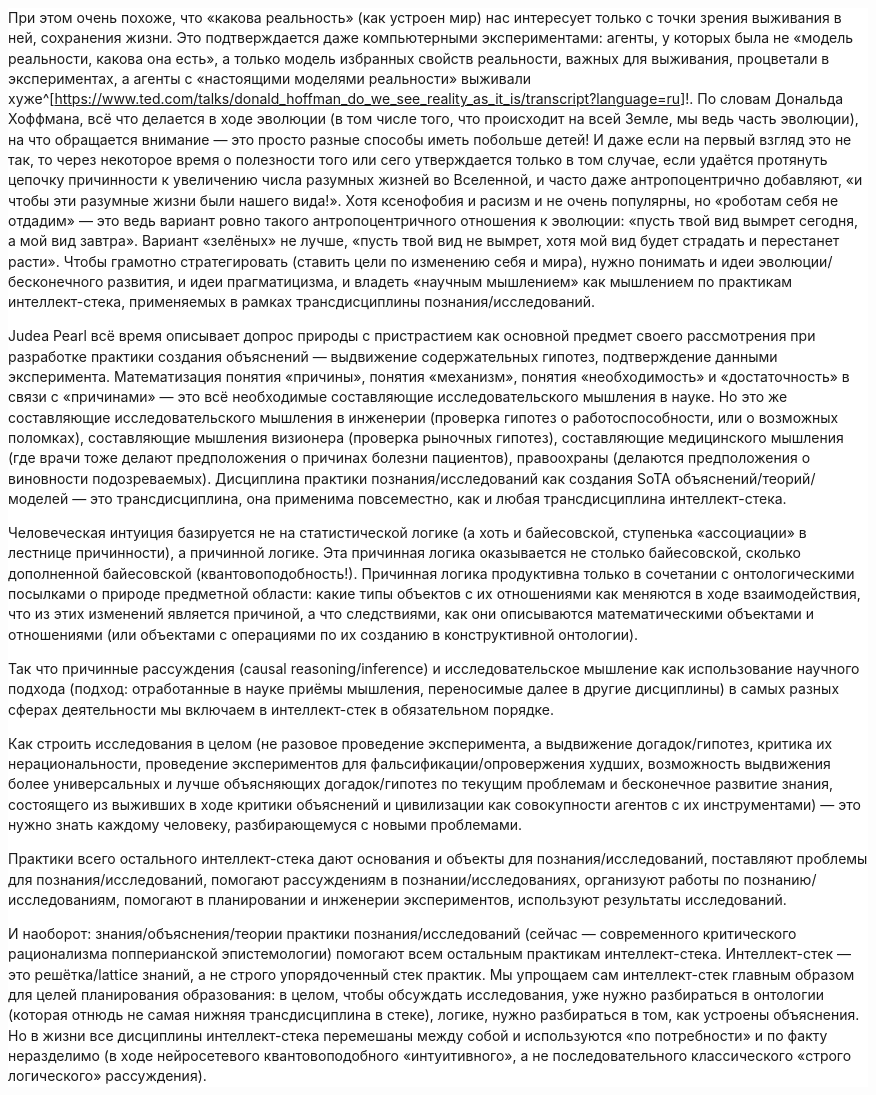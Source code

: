 При этом очень похоже, что «какова реальность» (как устроен мир) нас интересует только с точки зрения выживания в ней, сохранения жизни. Это подтверждается даже компьютерными экспериментами: агенты, у которых была не «модель реальности, какова она есть», а только модель избранных свойств реальности, важных для выживания, процветали в экспериментах, а агенты с «настоящими моделями реальности» выживали хуже^[<https://www.ted.com/talks/donald_hoffman_do_we_see_reality_as_it_is/transcript?language=ru>]!. По словам Дональда Хоффмана, всё что делается в ходе эволюции (в том числе того, что происходит на всей Земле, мы ведь часть эволюции), на что обращается внимание — это просто разные способы иметь побольше детей! И даже если на первый взгляд это не так, то через некоторое время о полезности того или сего утверждается только в том случае, если удаётся протянуть цепочку причинности к увеличению числа разумных жизней во Вселенной, и часто даже антропоцентрично добавляют, «и чтобы эти разумные жизни были нашего вида!». Хотя ксенофобия и расизм и не очень популярны, но «роботам себя не отдадим» — это ведь вариант ровно такого антропоцентричного отношения к эволюции: «пусть твой вид вымрет сегодня, а мой вид завтра». Вариант «зелёных» не лучше, «пусть твой вид не вымрет, хотя мой вид будет страдать и перестанет расти». Чтобы грамотно стратегировать (ставить цели по изменению себя и мира), нужно понимать и идеи эволюции/бесконечного развития, и идеи прагматицизма, и владеть «научным мышлением» как мышлением по практикам интеллект-стека, применяемых в рамках трансдисциплины познания/исследований.

Judea Pearl всё время описывает допрос природы с пристрастием как основной предмет своего рассмотрения при разработке практики создания объяснений — выдвижение содержательных гипотез, подтверждение данными эксперимента. Математизация понятия «причины», понятия «механизм», понятия «необходимость» и «достаточность» в связи с «причинами» — это всё необходимые составляющие исследовательского мышления в науке. Но это же составляющие исследовательского мышления в инженерии (проверка гипотез о работоспособности, или о возможных поломках), составляющие мышления визионера (проверка рыночных гипотез), составляющие медицинского мышления (где врачи тоже делают предположения о причинах болезни пациентов), правоохраны (делаются предположения о виновности подозреваемых). Дисциплина практики познания/исследований как создания SoTA объяснений/теорий/моделей — это трансдисциплина, она применима повсеместно, как и любая трансдисциплина интеллект-стека.

Человеческая интуиция базируется не на статистической логике (а хоть и байесовской, ступенька «ассоциации» в лестнице причинности), а причинной логике. Эта причинная логика оказывается не столько байесовской, сколько дополненной байесовской (квантовоподобность!). Причинная логика продуктивна только в сочетании с онтологическими посылками о природе предметной области: какие типы объектов с их отношениями как меняются в ходе взаимодействия, что из этих изменений является причиной, а что следствиями, как они описываются математическими объектами и отношениями (или объектами с операциями по их созданию в конструктивной онтологии).

Так что причинные рассуждения (causal reasoning/inference) и исследовательское мышление как использование научного подхода (подход: отработанные в науке приёмы мышления, переносимые далее в другие дисциплины) в самых разных сферах деятельности мы включаем в интеллект-стек в обязательном порядке.

Как строить исследования в целом (не разовое проведение эксперимента, а выдвижение догадок/гипотез, критика их нерациональности, проведение экспериментов для фальсификации/опровержения худших, возможность выдвижения более универсальных и лучше объясняющих догадок/гипотез по текущим проблемам и бесконечное развитие знания, состоящего из выживших в ходе критики объяснений и цивилизации как совокупности агентов с их инструментами) — это нужно знать каждому человеку, разбирающемуся с новыми проблемами.

Практики всего остального интеллект-стека дают основания и объекты для познания/исследований, поставляют проблемы для познания/исследований, помогают рассуждениям в познании/исследованиях, организуют работы по познанию/исследованиям, помогают в планировании и инженерии экспериментов, используют результаты исследований.

И наоборот: знания/объяснения/теории практики познания/исследований (сейчас — современного критического рационализма попперианской эпистемологии) помогают всем остальным практикам интеллект-стека. Интеллект-стек — это решётка/lattice знаний, а не строго упорядоченный стек практик. Мы упрощаем сам интеллект-стек главным образом для целей планирования образования: в целом, чтобы обсуждать исследования, уже нужно разбираться в онтологии (которая отнюдь не самая нижняя трансдисциплина в стеке), логике, нужно разбираться в том, как устроены объяснения. Но в жизни все дисциплины интеллект-стека перемешаны между собой и используются «по потребности» и по факту неразделимо (в ходе нейросетевого квантовоподобного «интуитивного», а не последовательного классического «строго логического» рассуждения).
